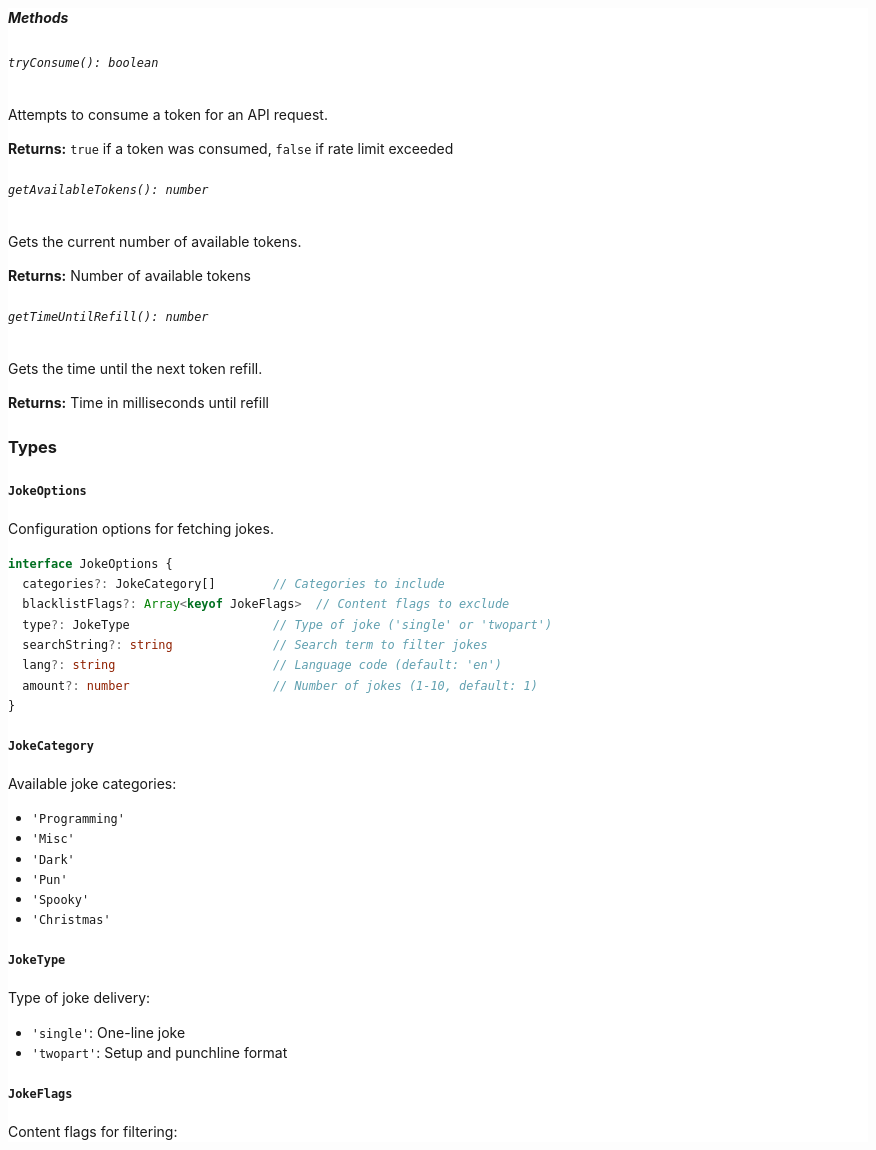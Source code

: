 ##### Methods

###### `tryConsume(): boolean`

Attempts to consume a token for an API request.

**Returns:** `true` if a token was consumed, `false` if rate limit exceeded

###### `getAvailableTokens(): number`

Gets the current number of available tokens.

**Returns:** Number of available tokens

###### `getTimeUntilRefill(): number`

Gets the time until the next token refill.

**Returns:** Time in milliseconds until refill

### Types

#### `JokeOptions`

Configuration options for fetching jokes.

```typescript
interface JokeOptions {
  categories?: JokeCategory[]        // Categories to include
  blacklistFlags?: Array<keyof JokeFlags>  // Content flags to exclude
  type?: JokeType                    // Type of joke ('single' or 'twopart')
  searchString?: string              // Search term to filter jokes
  lang?: string                      // Language code (default: 'en')
  amount?: number                    // Number of jokes (1-10, default: 1)
}
```

#### `JokeCategory`

Available joke categories:
- `'Programming'`
- `'Misc'`
- `'Dark'`
- `'Pun'`
- `'Spooky'`
- `'Christmas'`

#### `JokeType`

Type of joke delivery:
- `'single'`: One-line joke
- `'twopart'`: Setup and punchline format

#### `JokeFlags`

Content flags for filtering:
